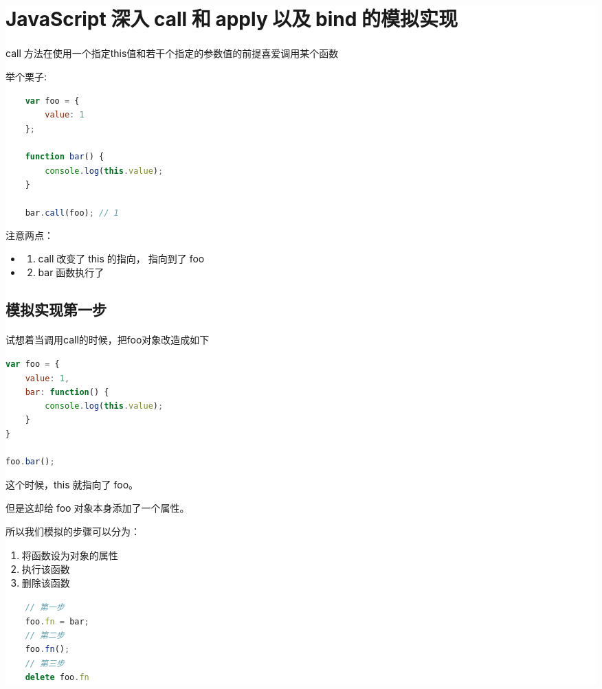 # JavaScript 深入 call 和 apply 以及 bind 的模拟实现

call 方法在使用一个指定this值和若干个指定的参数值的前提喜爱调用某个函数

举个栗子:

```javascript
    var foo = {
        value: 1
    };

    function bar() {
        console.log(this.value);
    }

    bar.call(foo); // 1
```

注意两点：

- 1. call 改变了 this 的指向， 指向到了 foo
- 2. bar 函数执行了 

## 模拟实现第一步

试想着当调用call的时候，把foo对象改造成如下 

```javascript
var foo = {
	value: 1,
	bar: function() {
		console.log(this.value);
	}	
}

foo.bar();
```

这个时候，this 就指向了 foo。

但是这却给 foo 对象本身添加了一个属性。

所以我们模拟的步骤可以分为：

1. 将函数设为对象的属性
2. 执行该函数
3. 删除该函数

```JavaScript
    // 第一步
    foo.fn = bar;
    // 第二步
    foo.fn();
    // 第三步
    delete foo.fn
```
